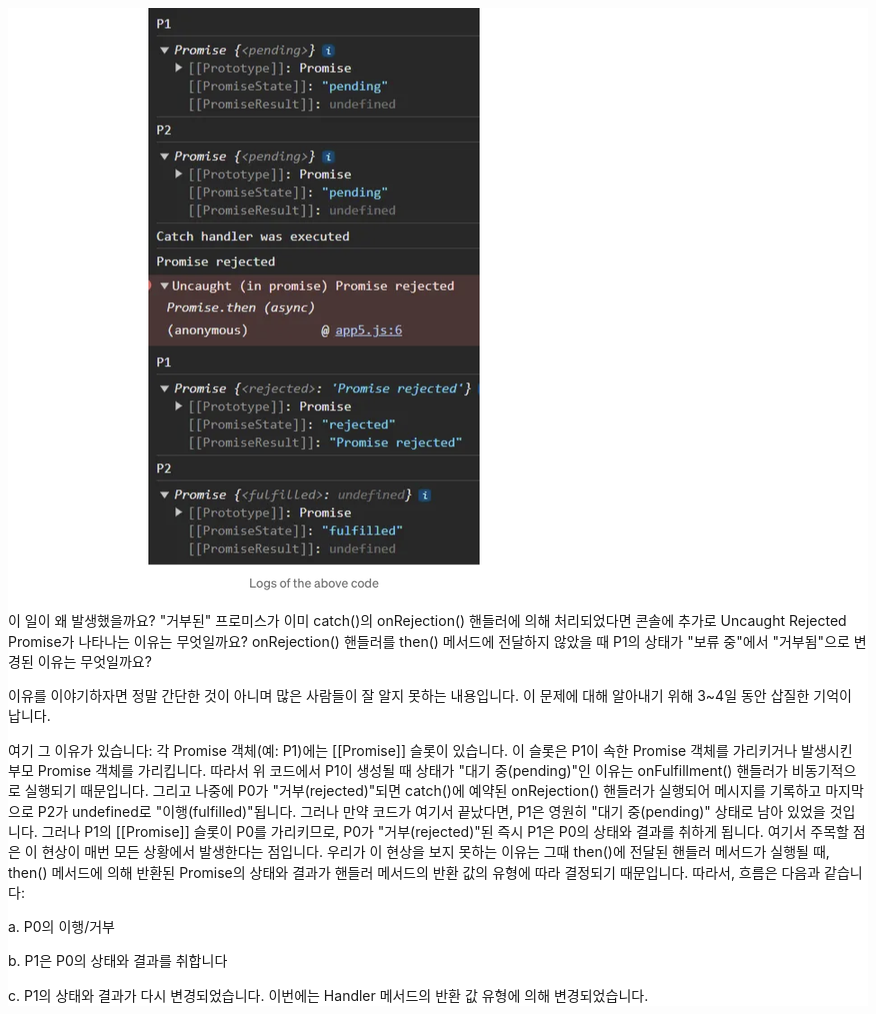 <img src="/assets/img/2024-05-14-TheHowandWhyofPromisesinJavaScript_19.png" />

이 일이 왜 발생했을까요? "거부된" 프로미스가 이미 catch()의 onRejection() 핸들러에 의해 처리되었다면 콘솔에 추가로 Uncaught Rejected Promise가 나타나는 이유는 무엇일까요? onRejection() 핸들러를 then() 메서드에 전달하지 않았을 때 P1의 상태가 "보류 중"에서 "거부됨"으로 변경된 이유는 무엇일까요?



이유를 이야기하자면 정말 간단한 것이 아니며 많은 사람들이 잘 알지 못하는 내용입니다. 이 문제에 대해 알아내기 위해 3~4일 동안 삽질한 기억이 납니다.

여기 그 이유가 있습니다: 각 Promise 객체(예: P1)에는 [[Promise]] 슬롯이 있습니다. 이 슬롯은 P1이 속한 Promise 객체를 가리키거나 발생시킨 부모 Promise 객체를 가리킵니다. 따라서 위 코드에서 P1이 생성될 때 상태가 "대기 중(pending)"인 이유는 onFulfillment() 핸들러가 비동기적으로 실행되기 때문입니다. 그리고 나중에 P0가 "거부(rejected)"되면 catch()에 예약된 onRejection() 핸들러가 실행되어 메시지를 기록하고 마지막으로 P2가 undefined로 "이행(fulfilled)"됩니다. 그러나 만약 코드가 여기서 끝났다면, P1은 영원히 "대기 중(pending)" 상태로 남아 있었을 것입니다. 그러나 P1의 [[Promise]] 슬롯이 P0를 가리키므로, P0가 "거부(rejected)"된 즉시 P1은 P0의 상태와 결과를 취하게 됩니다. 여기서 주목할 점은 이 현상이 매번 모든 상황에서 발생한다는 점입니다. 우리가 이 현상을 보지 못하는 이유는 그때 then()에 전달된 핸들러 메서드가 실행될 때, then() 메서드에 의해 반환된 Promise의 상태와 결과가 핸들러 메서드의 반환 값의 유형에 따라 결정되기 때문입니다. 따라서, 흐름은 다음과 같습니다:

a. P0의 이행/거부

b. P1은 P0의 상태와 결과를 취합니다



c. P1의 상태와 결과가 다시 변경되었습니다. 이번에는 Handler 메서드의 반환 값 유형에 의해 변경되었습니다.
